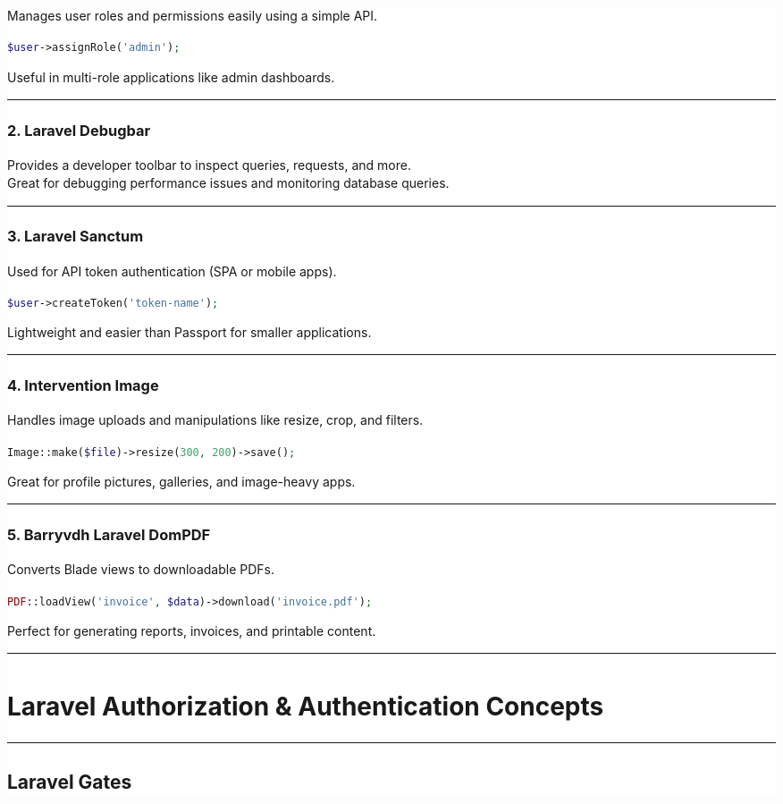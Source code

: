 Manages user roles and permissions easily using a simple API.

```php
$user->assignRole('admin');
```

Useful in multi-role applications like admin dashboards.

---

### 2. **Laravel Debugbar**

Provides a developer toolbar to inspect queries, requests, and more.  
Great for debugging performance issues and monitoring database queries.

---

### 3. **Laravel Sanctum**

Used for API token authentication (SPA or mobile apps).

```php
$user->createToken('token-name');
```

Lightweight and easier than Passport for smaller applications.

---

### 4. **Intervention Image**

Handles image uploads and manipulations like resize, crop, and filters.

```php
Image::make($file)->resize(300, 200)->save();
```

Great for profile pictures, galleries, and image-heavy apps.

---

### 5. **Barryvdh Laravel DomPDF**

Converts Blade views to downloadable PDFs.

```php
PDF::loadView('invoice', $data)->download('invoice.pdf');
```

Perfect for generating reports, invoices, and printable content.

---

# Laravel Authorization & Authentication Concepts

---

## Laravel Gates
